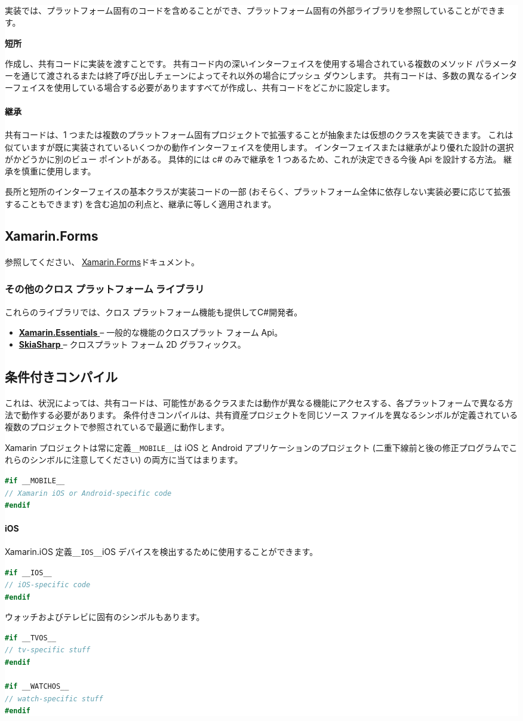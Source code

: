 実装では、プラットフォーム固有のコードを含めることができ、プラットフォーム固有の外部ライブラリを参照していることができます。

 **短所**

作成し、共有コードに実装を渡すことです。 共有コード内の深いインターフェイスを使用する場合されている複数のメソッド パラメーターを通じて渡されるまたは終了呼び出しチェーンによってそれ以外の場合にプッシュ ダウンします。 共有コードは、多数の異なるインターフェイスを使用している場合する必要がありますすべてが作成し、共有コードをどこかに設定します。

#### <a name="inheritance"></a>継承

共有コードは、1 つまたは複数のプラットフォーム固有プロジェクトで拡張することが抽象または仮想のクラスを実装できます。 これは似ていますが既に実装されているいくつかの動作インターフェイスを使用します。 インターフェイスまたは継承がより優れた設計の選択がかどうかに別のビュー ポイントがある。 具体的には c# のみで継承を 1 つあるため、これが決定できる今後 Api を設計する方法。 継承を慎重に使用します。

長所と短所のインターフェイスの基本クラスが実装コードの一部 (おそらく、プラットフォーム全体に依存しない実装必要に応じて拡張することもできます) を含む追加の利点と、継承に等しく適用されます。

## <a name="xamarinforms"></a>Xamarin.Forms

参照してください、 [Xamarin.Forms](~/xamarin-forms/get-started/index.md)ドキュメント。

### <a name="other-cross-platform-libraries"></a>その他のクロス プラットフォーム ライブラリ

これらのライブラリでは、クロス プラットフォーム機能も提供してC#開発者。

- [**Xamarin.Essentials** ](~/essentials/index.md) – 一般的な機能のクロスプラット フォーム Api。
- [**SkiaSharp** ](~/xamarin-forms/user-interface/graphics/skiasharp/index.md) – クロスプラット フォーム 2D グラフィックス。

## <a name="conditional-compilation"></a>条件付きコンパイル

これは、状況によっては、共有コードは、可能性があるクラスまたは動作が異なる機能にアクセスする、各プラットフォームで異なる方法で動作する必要があります。 条件付きコンパイルは、共有資産プロジェクトを同じソース ファイルを異なるシンボルが定義されている複数のプロジェクトで参照されているで最適に動作します。

Xamarin プロジェクトは常に定義`__MOBILE__`は iOS と Android アプリケーションのプロジェクト (二重下線前と後の修正プログラムでこれらのシンボルに注意してください) の両方に当てはまります。

```csharp
#if __MOBILE__
// Xamarin iOS or Android-specific code
#endif
```
#### <a name="ios"></a>iOS

Xamarin.iOS 定義`__IOS__`iOS デバイスを検出するために使用することができます。

```csharp
#if __IOS__
// iOS-specific code
#endif
```

ウォッチおよびテレビに固有のシンボルもあります。

```csharp
#if __TVOS__
// tv-specific stuff
#endif

#if __WATCHOS__
// watch-specific stuff
#endif
```
